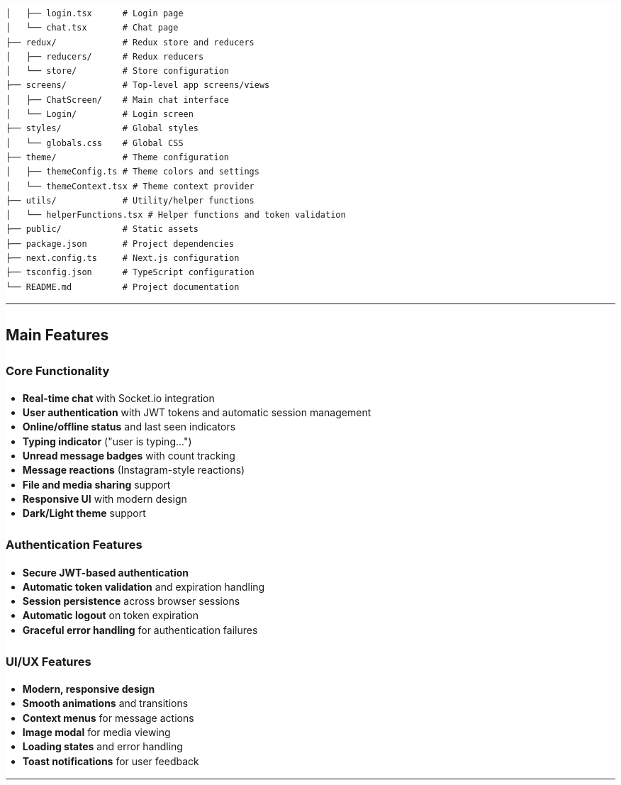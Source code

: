 ```
│   ├── login.tsx      # Login page
│   └── chat.tsx       # Chat page
├── redux/             # Redux store and reducers
│   ├── reducers/      # Redux reducers
│   └── store/         # Store configuration
├── screens/           # Top-level app screens/views
│   ├── ChatScreen/    # Main chat interface
│   └── Login/         # Login screen
├── styles/            # Global styles
│   └── globals.css    # Global CSS
├── theme/             # Theme configuration
│   ├── themeConfig.ts # Theme colors and settings
│   └── themeContext.tsx # Theme context provider
├── utils/             # Utility/helper functions
│   └── helperFunctions.tsx # Helper functions and token validation
├── public/            # Static assets
├── package.json       # Project dependencies
├── next.config.ts     # Next.js configuration
├── tsconfig.json      # TypeScript configuration
└── README.md          # Project documentation
```

---

## Main Features

### Core Functionality
- **Real-time chat** with Socket.io integration
- **User authentication** with JWT tokens and automatic session management
- **Online/offline status** and last seen indicators
- **Typing indicator** ("user is typing...")
- **Unread message badges** with count tracking
- **Message reactions** (Instagram-style reactions)
- **File and media sharing** support
- **Responsive UI** with modern design
- **Dark/Light theme** support

### Authentication Features
- **Secure JWT-based authentication**
- **Automatic token validation** and expiration handling
- **Session persistence** across browser sessions
- **Automatic logout** on token expiration
- **Graceful error handling** for authentication failures

### UI/UX Features
- **Modern, responsive design**
- **Smooth animations** and transitions
- **Context menus** for message actions
- **Image modal** for media viewing
- **Loading states** and error handling
- **Toast notifications** for user feedback

---